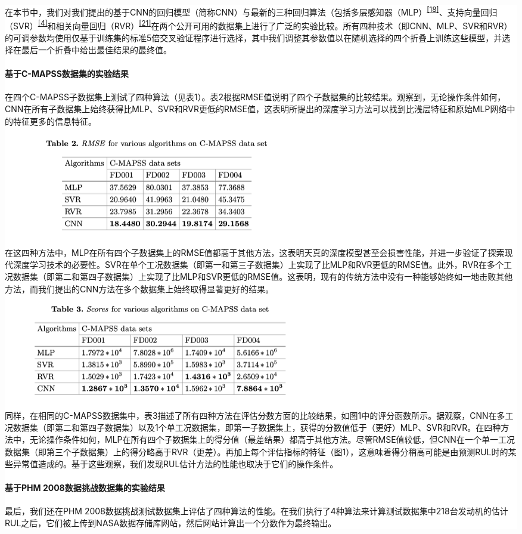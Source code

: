 在本节中，我们对我们提出的基于CNN的回归模型（简称CNN）与最新的三种回归算法（包括多层感知器（MLP）<sup><a href="#ref18">[18]</a></sup>、支持向量回归（SVR）<sup><a href="#ref4">[4]</a></sup>和相关向量回归（RVR）<sup><a href="#ref21">[21]</a></sup>在两个公开可用的数据集上进行了广泛的实验比较。所有四种技术（即CNN、MLP、SVR和RVR）的可调参数均使用仅基于训练集的标准5倍交叉验证程序进行选择，其中我们调整其参数值以在随机选择的四个折叠上训练这些模型，并选择在最后一个折叠中给出最佳结果的最终值。

#### 基于C-MAPSS数据集的实验结果

在四个C-MAPSS子数据集上测试了四种算法（见表1）。表2根据RMSE值说明了四个子数据集的比较结果。观察到，无论操作条件如何，CNN在所有子数据集上始终获得比MLP、SVR和RVR更低的RMSE值，这表明所提出的深度学习方法可以找到比浅层特征和原始MLP网络中的特征更多的信息特征。

<img src="基于深度卷积神经网络的剩余使用寿命估计回归方法.assets/image-20230217195216096.png" alt="image-20230217195216096" style="zoom:50%;" />

在这四种方法中，MLP在所有四个子数据集上的RMSE值都高于其他方法，这表明天真的深度模型甚至会损害性能，并进一步验证了探索现代深度学习技术的必要性。SVR在单个工况数据集（即第一和第三子数据集）上实现了比MLP和RVR更低的RMSE值。此外，RVR在多个工况数据集（即第二和第四子数据集）上实现了比MLP和SVR更低的RMSE值。这表明，现有的传统方法中没有一种能够始终如一地击败其他方法，而我们提出的CNN方法在多个数据集上始终取得显著更好的结果。

<img src="基于深度卷积神经网络的剩余使用寿命估计回归方法.assets/image-20230217195304009.png" alt="image-20230217195304009" style="zoom:50%;" />

同样，在相同的C-MAPSS数据集中，表3描述了所有四种方法在评估分数方面的比较结果，如图1中的评分函数所示。据观察，CNN在多工况数据集（即第二和第四子数据集）以及1个单工况数据集，即第一子数据集上，获得的分数值低于（更好）MLP、SVR和RVR。在四种方法中，无论操作条件如何，MLP在所有四个子数据集上的得分值（最差结果）都高于其他方法。尽管RMSE值较低，但CNN在一个单一工况数据集（即第三个子数据集）上的得分略高于RVR（更差）。再加上每个评估指标的特征（图1），这意味着得分稍高可能是由预测RUL时的某些异常值造成的。基于这些观察，我们发现RUL估计方法的性能也取决于它们的操作条件。

#### 基于PHM 2008数据挑战数据集的实验结果

最后，我们还在PHM 2008数据挑战测试数据集上评估了四种算法的性能。在我们执行了4种算法来计算测试数据集中218台发动机的估计RUL之后，它们被上传到NASA数据存储库网站，然后网站计算出一个分数作为最终输出。
